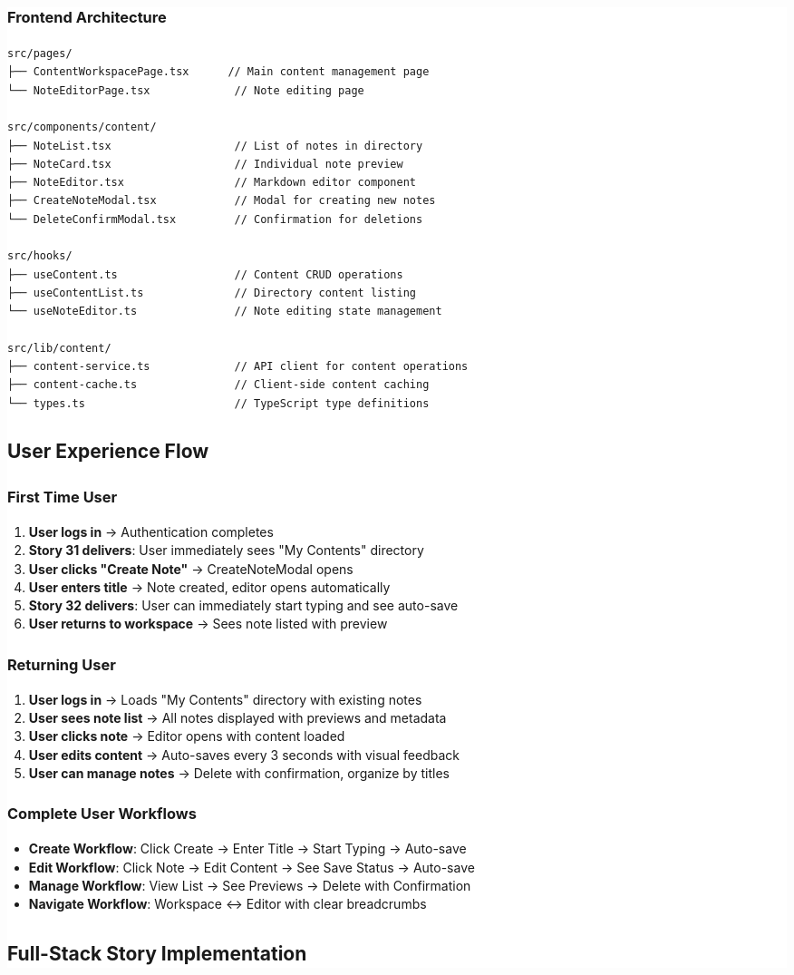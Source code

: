 ### Frontend Architecture

```
src/pages/
├── ContentWorkspacePage.tsx      // Main content management page
└── NoteEditorPage.tsx             // Note editing page

src/components/content/
├── NoteList.tsx                   // List of notes in directory
├── NoteCard.tsx                   // Individual note preview
├── NoteEditor.tsx                 // Markdown editor component
├── CreateNoteModal.tsx            // Modal for creating new notes
└── DeleteConfirmModal.tsx         // Confirmation for deletions

src/hooks/
├── useContent.ts                  // Content CRUD operations
├── useContentList.ts              // Directory content listing
└── useNoteEditor.ts               // Note editing state management

src/lib/content/
├── content-service.ts             // API client for content operations
├── content-cache.ts               // Client-side content caching
└── types.ts                       // TypeScript type definitions
```

## User Experience Flow

### First Time User
1. **User logs in** → Authentication completes
2. **Story 31 delivers**: User immediately sees "My Contents" directory
3. **User clicks "Create Note"** → CreateNoteModal opens
4. **User enters title** → Note created, editor opens automatically
5. **Story 32 delivers**: User can immediately start typing and see auto-save
6. **User returns to workspace** → Sees note listed with preview

### Returning User
1. **User logs in** → Loads "My Contents" directory with existing notes
2. **User sees note list** → All notes displayed with previews and metadata
3. **User clicks note** → Editor opens with content loaded
4. **User edits content** → Auto-saves every 3 seconds with visual feedback
5. **User can manage notes** → Delete with confirmation, organize by titles

### Complete User Workflows
- **Create Workflow**: Click Create → Enter Title → Start Typing → Auto-save
- **Edit Workflow**: Click Note → Edit Content → See Save Status → Auto-save
- **Manage Workflow**: View List → See Previews → Delete with Confirmation
- **Navigate Workflow**: Workspace ↔ Editor with clear breadcrumbs

## Full-Stack Story Implementation
